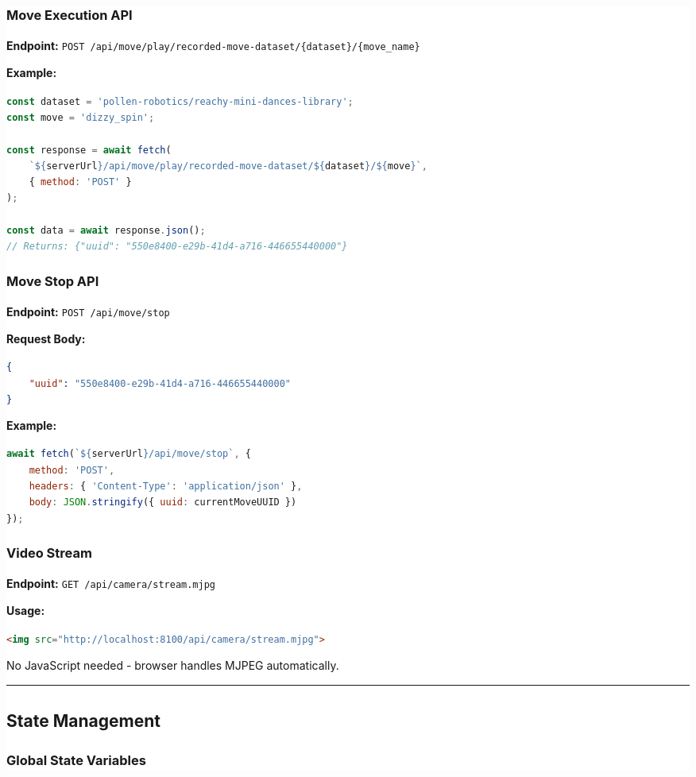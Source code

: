 ### Move Execution API

**Endpoint:** `POST /api/move/play/recorded-move-dataset/{dataset}/{move_name}`

**Example:**
```javascript
const dataset = 'pollen-robotics/reachy-mini-dances-library';
const move = 'dizzy_spin';

const response = await fetch(
    `${serverUrl}/api/move/play/recorded-move-dataset/${dataset}/${move}`,
    { method: 'POST' }
);

const data = await response.json();
// Returns: {"uuid": "550e8400-e29b-41d4-a716-446655440000"}
```

### Move Stop API

**Endpoint:** `POST /api/move/stop`

**Request Body:**
```json
{
    "uuid": "550e8400-e29b-41d4-a716-446655440000"
}
```

**Example:**
```javascript
await fetch(`${serverUrl}/api/move/stop`, {
    method: 'POST',
    headers: { 'Content-Type': 'application/json' },
    body: JSON.stringify({ uuid: currentMoveUUID })
});
```

### Video Stream

**Endpoint:** `GET /api/camera/stream.mjpg`

**Usage:**
```html
<img src="http://localhost:8100/api/camera/stream.mjpg">
```

No JavaScript needed - browser handles MJPEG automatically.

---

## State Management

### Global State Variables
